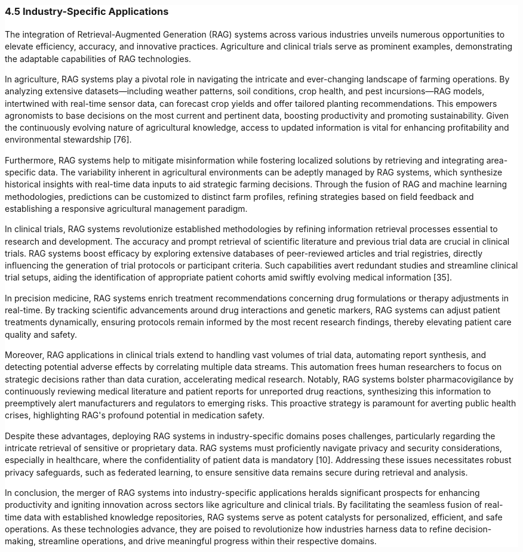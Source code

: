 ### 4.5 Industry-Specific Applications

The integration of Retrieval-Augmented Generation (RAG) systems across various industries unveils numerous opportunities to elevate efficiency, accuracy, and innovative practices. Agriculture and clinical trials serve as prominent examples, demonstrating the adaptable capabilities of RAG technologies.

In agriculture, RAG systems play a pivotal role in navigating the intricate and ever-changing landscape of farming operations. By analyzing extensive datasets—including weather patterns, soil conditions, crop health, and pest incursions—RAG models, intertwined with real-time sensor data, can forecast crop yields and offer tailored planting recommendations. This empowers agronomists to base decisions on the most current and pertinent data, boosting productivity and promoting sustainability. Given the continuously evolving nature of agricultural knowledge, access to updated information is vital for enhancing profitability and environmental stewardship [76].

Furthermore, RAG systems help to mitigate misinformation while fostering localized solutions by retrieving and integrating area-specific data. The variability inherent in agricultural environments can be adeptly managed by RAG systems, which synthesize historical insights with real-time data inputs to aid strategic farming decisions. Through the fusion of RAG and machine learning methodologies, predictions can be customized to distinct farm profiles, refining strategies based on field feedback and establishing a responsive agricultural management paradigm.

In clinical trials, RAG systems revolutionize established methodologies by refining information retrieval processes essential to research and development. The accuracy and prompt retrieval of scientific literature and previous trial data are crucial in clinical trials. RAG systems boost efficacy by exploring extensive databases of peer-reviewed articles and trial registries, directly influencing the generation of trial protocols or participant criteria. Such capabilities avert redundant studies and streamline clinical trial setups, aiding the identification of appropriate patient cohorts amid swiftly evolving medical information [35].

In precision medicine, RAG systems enrich treatment recommendations concerning drug formulations or therapy adjustments in real-time. By tracking scientific advancements around drug interactions and genetic markers, RAG systems can adjust patient treatments dynamically, ensuring protocols remain informed by the most recent research findings, thereby elevating patient care quality and safety.

Moreover, RAG applications in clinical trials extend to handling vast volumes of trial data, automating report synthesis, and detecting potential adverse effects by correlating multiple data streams. This automation frees human researchers to focus on strategic decisions rather than data curation, accelerating medical research. Notably, RAG systems bolster pharmacovigilance by continuously reviewing medical literature and patient reports for unreported drug reactions, synthesizing this information to preemptively alert manufacturers and regulators to emerging risks. This proactive strategy is paramount for averting public health crises, highlighting RAG's profound potential in medication safety.

Despite these advantages, deploying RAG systems in industry-specific domains poses challenges, particularly regarding the intricate retrieval of sensitive or proprietary data. RAG systems must proficiently navigate privacy and security considerations, especially in healthcare, where the confidentiality of patient data is mandatory [10]. Addressing these issues necessitates robust privacy safeguards, such as federated learning, to ensure sensitive data remains secure during retrieval and analysis.

In conclusion, the merger of RAG systems into industry-specific applications heralds significant prospects for enhancing productivity and igniting innovation across sectors like agriculture and clinical trials. By facilitating the seamless fusion of real-time data with established knowledge repositories, RAG systems serve as potent catalysts for personalized, efficient, and safe operations. As these technologies advance, they are poised to revolutionize how industries harness data to refine decision-making, streamline operations, and drive meaningful progress within their respective domains.
